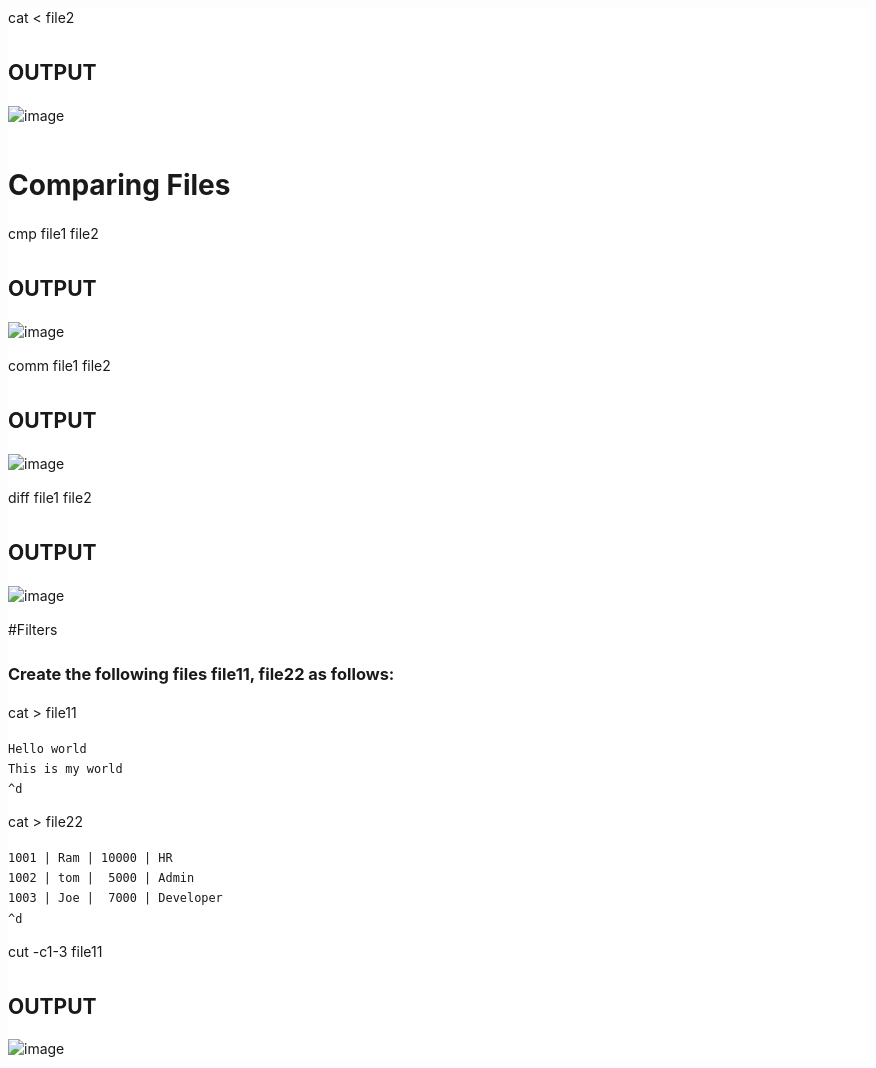 


cat < file2
## OUTPUT
<img width="277" height="161" alt="image" src="https://github.com/user-attachments/assets/fb2ae2aa-8012-49de-81db-efd26f9e7be4" />



# Comparing Files
cmp file1 file2
## OUTPUT
<img width="396" height="72" alt="image" src="https://github.com/user-attachments/assets/25047509-258e-4c28-b715-67055684b60c" />

 
comm file1 file2
 ## OUTPUT
 <img width="427" height="245" alt="image" src="https://github.com/user-attachments/assets/18f0bec7-a982-4949-acae-4d1e6fc61568" />

 
diff file1 file2
## OUTPUT
<img width="297" height="247" alt="image" src="https://github.com/user-attachments/assets/4b2c42f3-9fa4-45d8-9766-e02a62bd36cd" />


#Filters

### Create the following files file11, file22 as follows:

cat > file11
```
Hello world
This is my world
^d
```
cat > file22
```
1001 | Ram | 10000 | HR
1002 | tom |  5000 | Admin
1003 | Joe |  7000 | Developer
^d
```




cut -c1-3 file11
## OUTPUT
<img width="310" height="118" alt="image" src="https://github.com/user-attachments/assets/1730c154-56d8-4dc9-9c1c-41bd7d11eaf4" />
